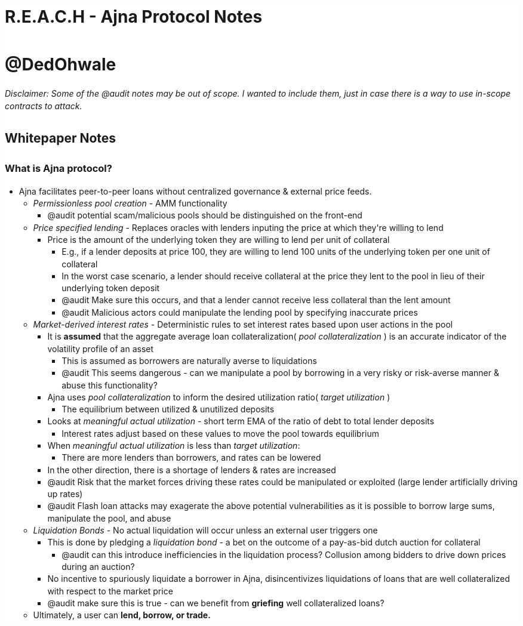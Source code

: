 # R.E.A.C.H - Ajna Protocol Notes
# @DedOhwale

*Disclaimer: Some of the @audit notes may be out of scope. I wanted to include them, just in case there is a way to use in-scope contracts to attack.*

## Whitepaper Notes

### What is Ajna protocol?

- Ajna facilitates peer-to-peer loans without centralized governance & external price feeds.
    - *Permissionless pool creation* - AMM functionality
        - @audit potential scam/malicious pools should be distinguished on the front-end
    - *Price specified lending* - Replaces oracles with lenders inputing the price at which they're willing to lend
        - Price is the amount of the underlying token they are willing to lend per unit of collateral
            - E.g., if a lender deposits at price 100, they are willing to lend 100 units of the underlying token per one unit of collateral
            - In the worst case scenario, a lender should receive collateral at the price they lent to the pool in lieu of their underlying token deposit
            - @audit Make sure this occurs, and that a lender cannot receive less collateral than the lent amount
            - @audit Malicious actors could manipulate the lending pool by specifying inaccurate prices
    - *Market-derived interest rates* - Deterministic rules to set interest rates based upon user actions in the pool
        - It is **assumed** that the aggregate average loan collateralization( *pool collateralization* ) is an accurate indicator of the volatility profile of an asset
            - This is assumed as borrowers are naturally averse to liquidations
            - @audit This seems dangerous - can we manipulate a pool by borrowing in a very risky or risk-averse manner & abuse this functionality?
        - Ajna uses *pool collateralization* to inform the desired utilization ratio( *target utilization* )
            - The equilibrium between utilized & unutilized deposits
        - Looks at *meaningful actual utilization* - short term EMA of the ratio of debt to total lender deposits
            - Interest rates adjust based on these values to move the pool towards equilibrium
        - When *meaningful actual utilization* is less than *target utilization*:
            - There are more lenders than borrowers, and rates can be lowered
        - In the other direction, there is a shortage of lenders & rates are increased
        - @audit Risk that the market forces driving these rates could be manipulated or exploited (large lender artificially driving up rates)
        - @audit Flash loan attacks may exagerate the above potential vulnerabilities as it is possible to borrow large sums, manipulate the pool, and abuse
    - *Liquidation Bonds* - No actual liquidation will occur unless an external user triggers one
        - This is done by pledging a *liquidation bond* - a bet on the outcome of a pay-as-bid dutch auction for collateral
            - @audit can this introduce inefficiencies in the liquidation process? Collusion among bidders to drive down prices during an auction?
        - No incentive to spuriously liquidate a borrower in Ajna, disincentivizes liquidations of loans that are well collateralized with respect to the market price 
        - @audit make sure this is true - can we benefit from **griefing** well collateralized loans?
    - Ultimately, a user can **lend, borrow, or trade.**
